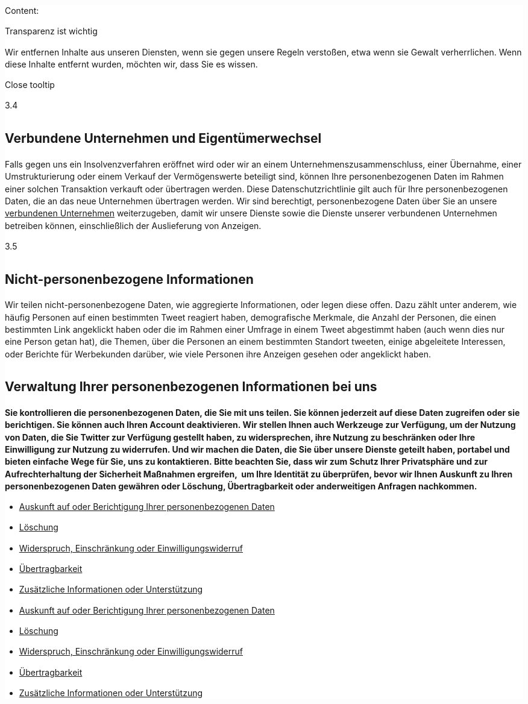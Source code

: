 Content:

Transparenz ist wichtig

Wir entfernen Inhalte aus unseren Diensten, wenn sie gegen unsere Regeln verstoßen, etwa wenn sie Gewalt verherrlichen. Wenn diese Inhalte entfernt wurden, möchten wir, dass Sie es wissen.

Close tooltip

3.4

Verbundene Unternehmen und Eigentümerwechsel
--------------------------------------------

Falls gegen uns ein Insolvenzverfahren eröffnet wird oder wir an einem Unternehmenszusammenschluss, einer Übernahme, einer Umstrukturierung oder einem Verkauf der Vermögenswerte beteiligt sind, können Ihre personenbezogenen Daten im Rahmen einer solchen Transaktion verkauft oder übertragen werden. Diese Datenschutzrichtlinie gilt auch für Ihre personenbezogenen Daten, die an das neue Unternehmen übertragen werden. Wir sind berechtigt, personenbezogene Daten über Sie an unsere [verbundenen Unternehmen](https://help.twitter.com/de/rules-and-policies/twitter-services-and-corporate-affiliates) weiterzugeben, damit wir unsere Dienste sowie die Dienste unserer verbundenen Unternehmen betreiben können, einschließlich der Auslieferung von Anzeigen.

3.5

Nicht-personenbezogene Informationen
------------------------------------

Wir teilen nicht-personenbezogene Daten, wie aggregierte Informationen, oder legen diese offen. Dazu zählt unter anderem, wie häufig Personen auf einen bestimmten Tweet reagiert haben, demografische Merkmale, die Anzahl der Personen, die einen bestimmten Link angeklickt haben oder die im Rahmen einer Umfrage in einem Tweet abgestimmt haben (auch wenn dies nur eine Person getan hat), die Themen, über die Personen an einem bestimmten Standort tweeten, einige abgeleitete Interessen, oder Berichte für Werbekunden darüber, wie viele Personen ihre Anzeigen gesehen oder angeklickt haben.

Verwaltung Ihrer personenbezogenen Informationen bei uns
--------------------------------------------------------

**Sie kontrollieren die personenbezogenen Daten, die Sie mit uns teilen. Sie können jederzeit auf diese Daten zugreifen oder sie berichtigen. Sie können auch Ihren Account deaktivieren. Wir stellen Ihnen auch Werkzeuge zur Verfügung, um der Nutzung von Daten, die Sie Twitter zur Verfügung gestellt haben, zu widersprechen, ihre Nutzung zu beschränken oder Ihre Einwilligung zur Nutzung zu widerrufen. Und wir machen die Daten, die Sie über unsere Dienste geteilt haben, portabel und bieten einfache Wege für Sie, uns zu kontaktieren. Bitte beachten Sie, dass wir zum Schutz Ihrer Privatsphäre und zur Aufrechterhaltung der Sicherheit Maßnahmen ergreifen,  um Ihre Identität zu überprüfen, bevor wir Ihnen Auskunft zu Ihren personenbezogenen Daten gewähren oder Löschung, Übertragbarkeit oder anderweitigen Anfragen nachkommen.**  

*   [Auskunft auf oder Berichtigung Ihrer personenbezogenen Daten](#chapter4.1)
*   [Löschung](#chapter4.2)
*   [Widerspruch, Einschränkung oder Einwilligungswiderruf](#chapter4.3)
*   [Übertragbarkeit](#chapter4.4)
*   [Zusätzliche Informationen oder Unterstützung](#chapter4.5)

*   [Auskunft auf oder Berichtigung Ihrer personenbezogenen Daten](#chapter4.1)
*   [Löschung](#chapter4.2)
*   [Widerspruch, Einschränkung oder Einwilligungswiderruf](#chapter4.3)
*   [Übertragbarkeit](#chapter4.4)
*   [Zusätzliche Informationen oder Unterstützung](#chapter4.5)
